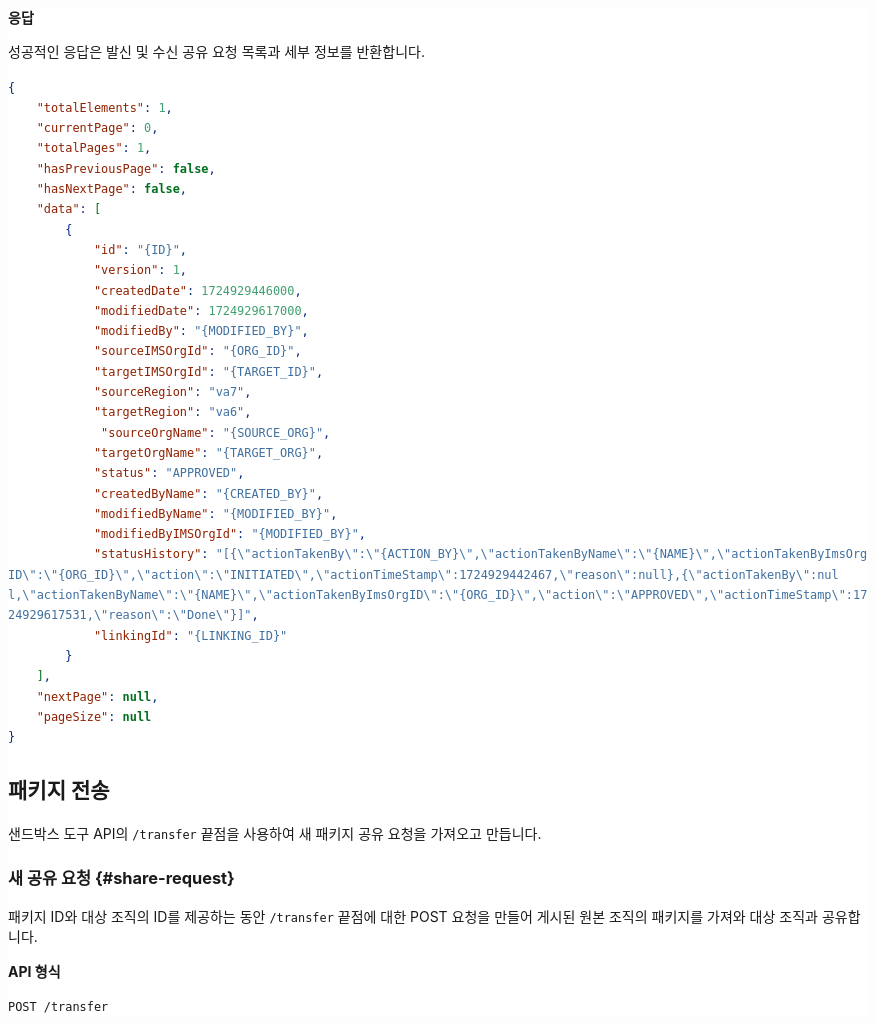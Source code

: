 **응답**

성공적인 응답은 발신 및 수신 공유 요청 목록과 세부 정보를 반환합니다.

```json
{
    "totalElements": 1,
    "currentPage": 0,
    "totalPages": 1,
    "hasPreviousPage": false,
    "hasNextPage": false,
    "data": [
        {
            "id": "{ID}",
            "version": 1,
            "createdDate": 1724929446000,
            "modifiedDate": 1724929617000,
            "modifiedBy": "{MODIFIED_BY}",
            "sourceIMSOrgId": "{ORG_ID}",
            "targetIMSOrgId": "{TARGET_ID}",
            "sourceRegion": "va7",
            "targetRegion": "va6",
             "sourceOrgName": "{SOURCE_ORG}",
            "targetOrgName": "{TARGET_ORG}",
            "status": "APPROVED",
            "createdByName": "{CREATED_BY}",
            "modifiedByName": "{MODIFIED_BY}",
            "modifiedByIMSOrgId": "{MODIFIED_BY}",
            "statusHistory": "[{\"actionTakenBy\":\"{ACTION_BY}\",\"actionTakenByName\":\"{NAME}\",\"actionTakenByImsOrgID\":\"{ORG_ID}\",\"action\":\"INITIATED\",\"actionTimeStamp\":1724929442467,\"reason\":null},{\"actionTakenBy\":null,\"actionTakenByName\":\"{NAME}\",\"actionTakenByImsOrgID\":\"{ORG_ID}\",\"action\":\"APPROVED\",\"actionTimeStamp\":1724929617531,\"reason\":\"Done\"}]",
            "linkingId": "{LINKING_ID}"
        }
    ],
    "nextPage": null,
    "pageSize": null
}
```

## 패키지 전송

샌드박스 도구 API의 `/transfer` 끝점을 사용하여 새 패키지 공유 요청을 가져오고 만듭니다.

### 새 공유 요청 {#share-request}

패키지 ID와 대상 조직의 ID를 제공하는 동안 `/transfer` 끝점에 대한 POST 요청을 만들어 게시된 원본 조직의 패키지를 가져와 대상 조직과 공유합니다.

**API 형식**

```http
POST /transfer
```
